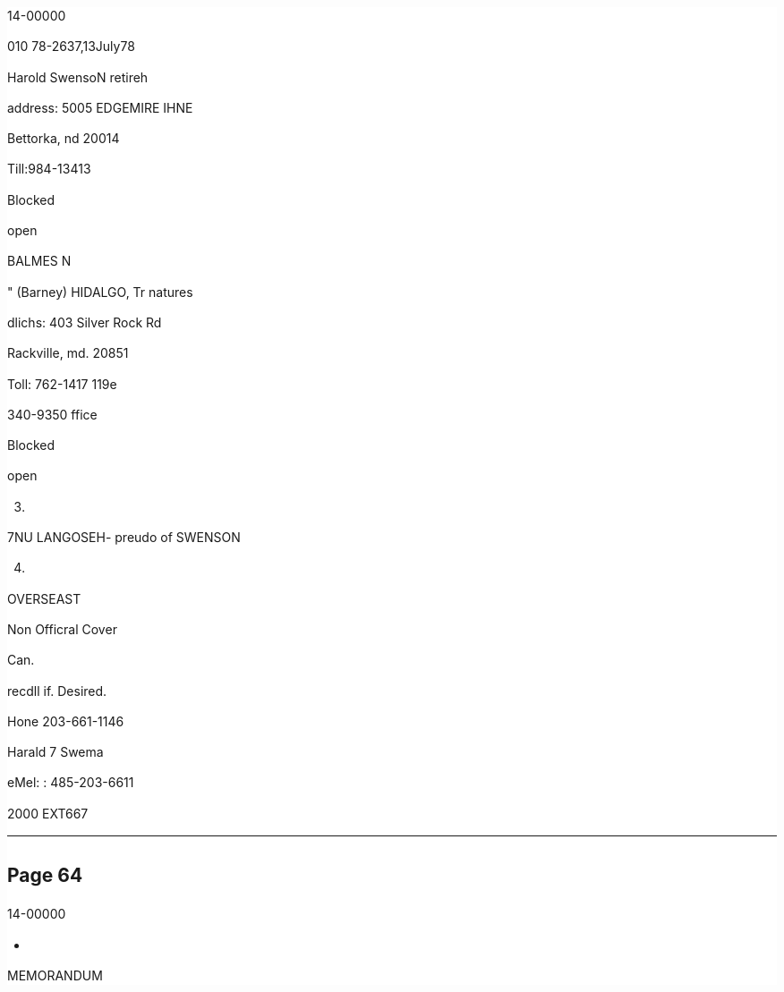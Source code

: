 14-00000

010 78-2637,13July78

Harold SwensoN retireh

address: 5005 EDGEMIRE IHNE

Bettorka, nd 20014

Till:984-13413

Blocked

open

BALMES N

" (Barney) HIDALGO, Tr natures

dlichs: 403 Silver Rock Rd

Rackville, md. 20851

Toll: 762-1417 119e

340-9350 ffice

Blocked

open

3.

7NU LANGOSEH- preudo of SWENSON

4.

OVERSEAST

Non Officral Cover

Can.

recdll if. Desired.

Hone 203-661-1146

Harald 7 Swema

eMel: : 485-203-6611

2000 EXT667

---

## Page 64

14-00000

-

MEMORANDUM
